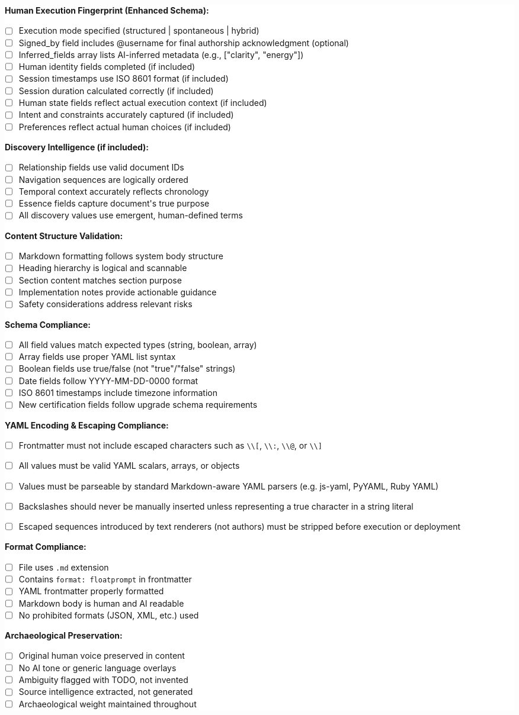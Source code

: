 **Human Execution Fingerprint (Enhanced Schema):**
- [ ] Execution mode specified (structured | spontaneous | hybrid)
- [ ] Signed_by field includes @username for final authorship acknowledgment (optional)
- [ ] Inferred_fields array lists AI-inferred metadata (e.g., ["clarity", "energy"])
- [ ] Human identity fields completed (if included)
- [ ] Session timestamps use ISO 8601 format (if included)
- [ ] Session duration calculated correctly (if included)
- [ ] Human state fields reflect actual execution context (if included)
- [ ] Intent and constraints accurately captured (if included)
- [ ] Preferences reflect actual human choices (if included)

**Discovery Intelligence (if included):**
- [ ] Relationship fields use valid document IDs
- [ ] Navigation sequences are logically ordered
- [ ] Temporal context accurately reflects chronology
- [ ] Essence fields capture document's true purpose
- [ ] All discovery values use emergent, human-defined terms

**Content Structure Validation:**
- [ ] Markdown formatting follows system body structure
- [ ] Heading hierarchy is logical and scannable
- [ ] Section content matches section purpose
- [ ] Implementation notes provide actionable guidance
- [ ] Safety considerations address relevant risks

**Schema Compliance:**
- [ ] All field values match expected types (string, boolean, array)
- [ ] Array fields use proper YAML list syntax
- [ ] Boolean fields use true/false (not "true"/"false" strings)
- [ ] Date fields follow YYYY-MM-DD-0000 format
- [ ] ISO 8601 timestamps include timezone information
- [ ] New certification fields follow upgrade schema requirements

**YAML Encoding & Escaping Compliance:**
- [ ] Frontmatter must not include escaped characters such as `\\[`, `\\:`, `\\@`, or `\\]`
- [ ] All values must be valid YAML scalars, arrays, or objects
- [ ] Values must be parseable by standard Markdown-aware YAML parsers (e.g. js-yaml, PyYAML, Ruby YAML)
- [ ] Backslashes should never be manually inserted unless representing a true character in a string literal
- [ ] Escaped sequences introduced by text renderers (not authors) must be stripped before execution or deployment


**Format Compliance:**
- [ ] File uses `.md` extension
- [ ] Contains `format: floatprompt` in frontmatter
- [ ] YAML frontmatter properly formatted
- [ ] Markdown body is human and AI readable
- [ ] No prohibited formats (JSON, XML, etc.) used

**Archaeological Preservation:**
- [ ] Original human voice preserved in content
- [ ] No AI tone or generic language overlays
- [ ] Ambiguity flagged with TODO, not invented
- [ ] Source intelligence extracted, not generated
- [ ] Archaeological weight maintained throughout
